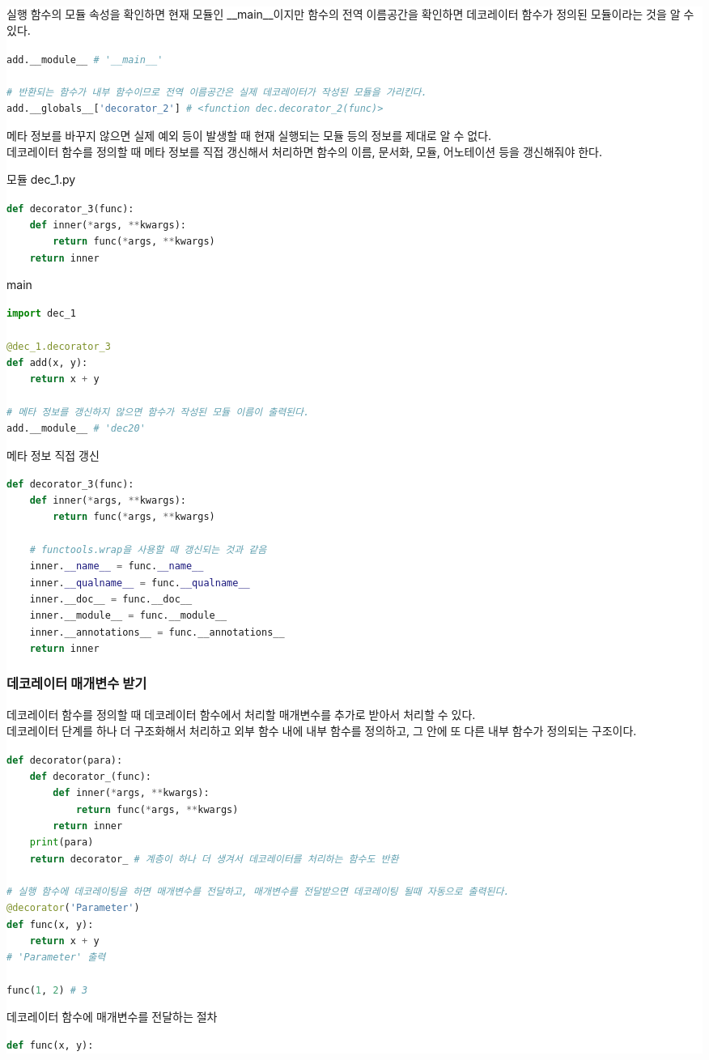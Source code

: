 실행 함수의 모듈 속성을 확인하면 현재 모듈인 \_\_main\_\_이지만 함수의 전역 이름공간을 확인하면 데코레이터 함수가 정의된 모듈이라는 것을 알 수 있다.
```python
add.__module__ # '__main__'

# 반환되는 함수가 내부 함수이므로 전역 이름공간은 실제 데코레이터가 작성된 모듈을 가리킨다.
add.__globals__['decorator_2'] # <function dec.decorator_2(func)>
```
메타 정보를 바꾸지 않으면 실제 예외 등이 발생할 때 현재 실행되는 모듈 등의 정보를 제대로 알 수 없다.  
데코레이터 함수를 정의할 때 메타 정보를 직접 갱신해서 처리하면 함수의 이름, 문서화, 모듈, 어노테이션 등을 갱신해줘야 한다.

모듈 dec_1.py
```python
def decorator_3(func):
    def inner(*args, **kwargs):
        return func(*args, **kwargs)
    return inner
```
main
```python
import dec_1

@dec_1.decorator_3
def add(x, y):
    return x + y

# 메타 정보를 갱신하지 않으면 함수가 작성된 모듈 이름이 출력된다.
add.__module__ # 'dec20'
```
메타 정보 직접 갱신
```python
def decorator_3(func):
    def inner(*args, **kwargs):
        return func(*args, **kwargs)

    # functools.wrap을 사용할 때 갱신되는 것과 같음
    inner.__name__ = func.__name__
    inner.__qualname__ = func.__qualname__
    inner.__doc__ = func.__doc__
    inner.__module__ = func.__module__
    inner.__annotations__ = func.__annotations__
    return inner
```

### 데코레이터 매개변수 받기
데코레이터 함수를 정의할 때 데코레이터 함수에서 처리할 매개변수를 추가로 받아서 처리할 수 있다.  
데코레이터 단계를 하나 더 구조화해서 처리하고 외부 함수 내에 내부 함수를 정의하고, 그 안에 또 다른 내부 함수가 정의되는 구조이다.
```python
def decorator(para):
    def decorator_(func):
        def inner(*args, **kwargs):
            return func(*args, **kwargs)
        return inner
    print(para)
    return decorator_ # 계층이 하나 더 생겨서 데코레이터를 처리하는 함수도 반환

# 실행 함수에 데코레이팅을 하면 매개변수를 전달하고, 매개변수를 전달받으면 데코레이팅 될때 자동으로 출력된다.
@decorator('Parameter')
def func(x, y):
    return x + y
# 'Parameter' 출력

func(1, 2) # 3
```
데코레이터 함수에 매개변수를 전달하는 절차
```python
def func(x, y):
```